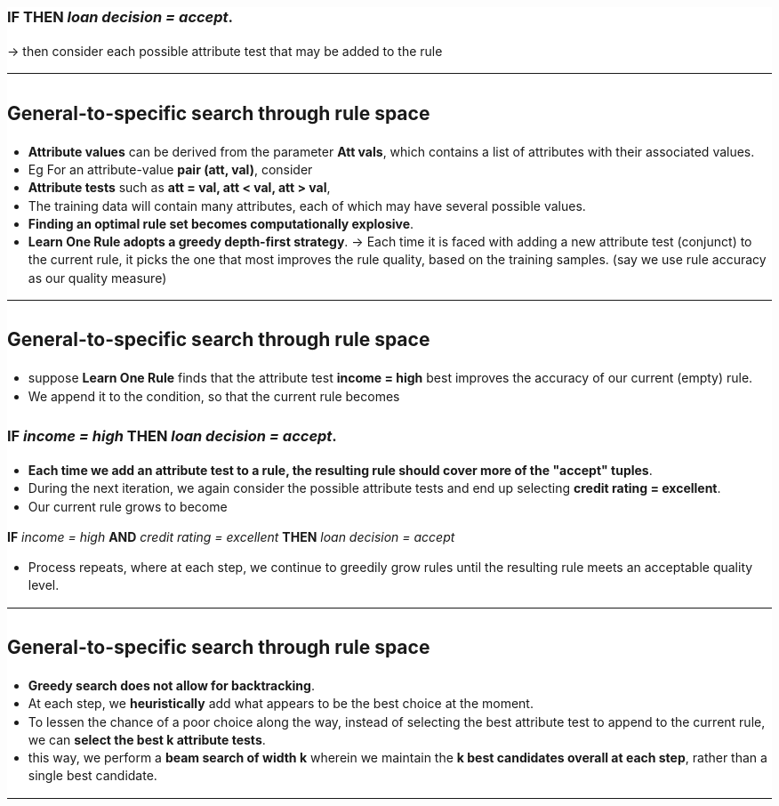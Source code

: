 ### **IF THEN** *loan decision = accept*.

→ then consider each possible attribute test that may be added to the rule

---

## General-to-specific search through rule space

- **Attribute values** can be derived from the parameter **Att vals**, which contains a list of attributes with their associated values.
- Eg For an attribute-value **pair (att, val)**, consider
- **Attribute tests** such as **att = val, att < val, att > val**,
- The training data will contain many attributes, each of which may have several possible values.
- **Finding an optimal rule set becomes computationally explosive**.
- **Learn One Rule adopts a greedy depth-first strategy**.
  → Each time it is faced with adding a new attribute test (conjunct) to the current rule, it picks the one that most improves the rule quality, based on the training samples. (say we use rule accuracy as our quality measure)

---

## General-to-specific search through rule space

- suppose **Learn One Rule** finds that the attribute test **income = high** best improves the accuracy of our current (empty) rule.
- We append it to the condition, so that the current rule becomes

### **IF** *income = high* **THEN** *loan decision = accept*.

- **Each time we add an attribute test to a rule, the resulting rule should cover more of the "accept" tuples**.
- During the next iteration, we again consider the possible attribute tests and end up selecting **credit rating = excellent**.
- Our current rule grows to become

**IF** *income = high* **AND** *credit rating = excellent* **THEN** *loan decision = accept*

- Process repeats, where at each step, we continue to greedily grow rules until the resulting rule meets an acceptable quality level.

---

## General-to-specific search through rule space

- **Greedy search does not allow for backtracking**.
- At each step, we **heuristically** add what appears to be the best choice at the moment.
- To lessen the chance of a poor choice along the way, instead of selecting the best attribute test to append to the current rule, we can **select the best k attribute tests**.
- this way, we perform a **beam search of width k** wherein we maintain the **k best candidates overall at each step**, rather than a single best candidate.

---
